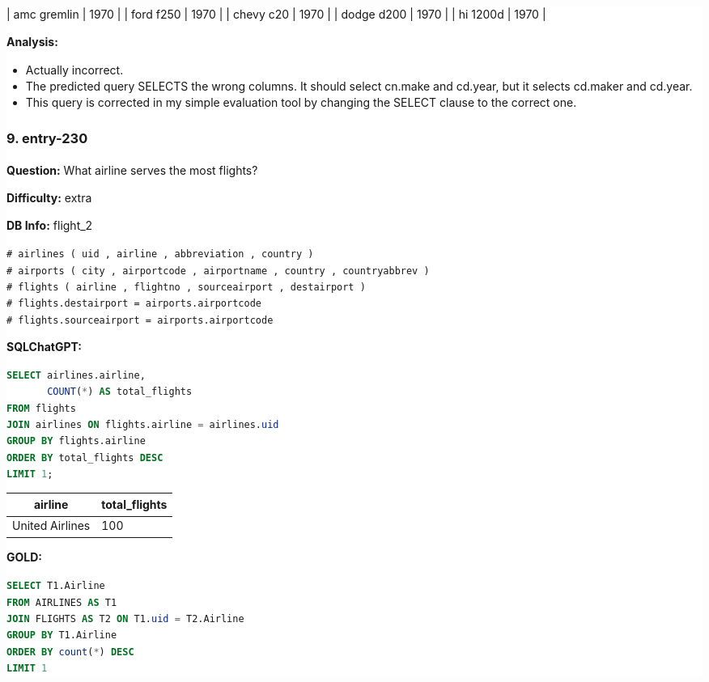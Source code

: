 | amc gremlin | 1970 |
| ford f250 | 1970 |
| chevy c20 | 1970 |
| dodge d200 | 1970 |
| hi 1200d | 1970 |

**Analysis:**
- Actually incorrect.
- The predicted query SELECTS the wrong columns. It should select cn.make and cd.year, but it selects cd.maker and cd.year.
- This query is corrected in my simple evaluation tool by changing the SELECT clause to the correct one.

### 9. entry-230
**Question:** What airline serves the most flights?

**Difficulty:** extra

**DB Info:** flight_2
```
# airlines ( uid , airline , abbreviation , country )
# airports ( city , airportcode , airportname , country , countryabbrev )
# flights ( airline , flightno , sourceairport , destairport )
# flights.destairport = airports.airportcode
# flights.sourceairport = airports.airportcode
```
**SQLChatGPT:**
```sql
SELECT airlines.airline,
       COUNT(*) AS total_flights
FROM flights
JOIN airlines ON flights.airline = airlines.uid
GROUP BY flights.airline
ORDER BY total_flights DESC
LIMIT 1;
```
| airline | total_flights |
| --- | --- |
| United Airlines | 100 |

**GOLD:**
```sql
SELECT T1.Airline
FROM AIRLINES AS T1
JOIN FLIGHTS AS T2 ON T1.uid = T2.Airline
GROUP BY T1.Airline
ORDER BY count(*) DESC
LIMIT 1
```
